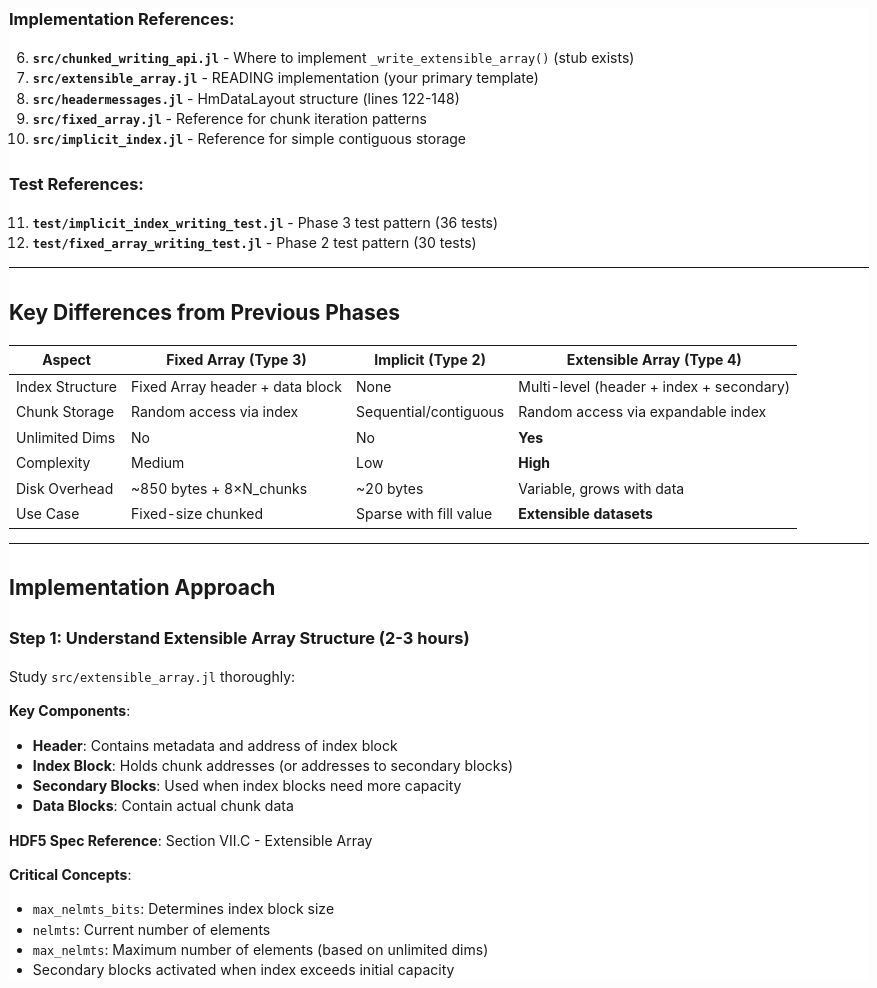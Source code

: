 ### Implementation References:

6. **`src/chunked_writing_api.jl`** - Where to implement `_write_extensible_array()` (stub exists)
7. **`src/extensible_array.jl`** - READING implementation (your primary template)
8. **`src/headermessages.jl`** - HmDataLayout structure (lines 122-148)
9. **`src/fixed_array.jl`** - Reference for chunk iteration patterns
10. **`src/implicit_index.jl`** - Reference for simple contiguous storage

### Test References:

11. **`test/implicit_index_writing_test.jl`** - Phase 3 test pattern (36 tests)
12. **`test/fixed_array_writing_test.jl`** - Phase 2 test pattern (30 tests)

---

## Key Differences from Previous Phases

| Aspect | Fixed Array (Type 3) | Implicit (Type 2) | Extensible Array (Type 4) |
|--------|---------------------|-------------------|--------------------------|
| Index Structure | Fixed Array header + data block | None | Multi-level (header + index + secondary) |
| Chunk Storage | Random access via index | Sequential/contiguous | Random access via expandable index |
| Unlimited Dims | No | No | **Yes** |
| Complexity | Medium | Low | **High** |
| Disk Overhead | ~850 bytes + 8×N_chunks | ~20 bytes | Variable, grows with data |
| Use Case | Fixed-size chunked | Sparse with fill value | **Extensible datasets** |

---

## Implementation Approach

### Step 1: Understand Extensible Array Structure (2-3 hours)

Study `src/extensible_array.jl` thoroughly:

**Key Components**:
- **Header**: Contains metadata and address of index block
- **Index Block**: Holds chunk addresses (or addresses to secondary blocks)
- **Secondary Blocks**: Used when index blocks need more capacity
- **Data Blocks**: Contain actual chunk data

**HDF5 Spec Reference**: Section VII.C - Extensible Array

**Critical Concepts**:
- `max_nelmts_bits`: Determines index block size
- `nelmts`: Current number of elements
- `max_nelmts`: Maximum number of elements (based on unlimited dims)
- Secondary blocks activated when index exceeds initial capacity
